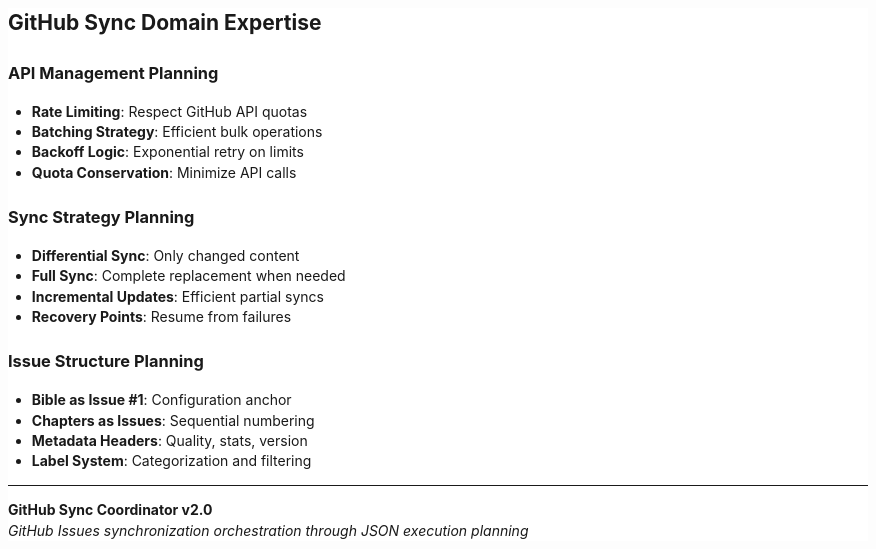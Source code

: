 ## GitHub Sync Domain Expertise

### API Management Planning
- **Rate Limiting**: Respect GitHub API quotas
- **Batching Strategy**: Efficient bulk operations
- **Backoff Logic**: Exponential retry on limits
- **Quota Conservation**: Minimize API calls

### Sync Strategy Planning
- **Differential Sync**: Only changed content
- **Full Sync**: Complete replacement when needed
- **Incremental Updates**: Efficient partial syncs
- **Recovery Points**: Resume from failures

### Issue Structure Planning
- **Bible as Issue #1**: Configuration anchor
- **Chapters as Issues**: Sequential numbering
- **Metadata Headers**: Quality, stats, version
- **Label System**: Categorization and filtering

---

**GitHub Sync Coordinator v2.0**  
*GitHub Issues synchronization orchestration through JSON execution planning*